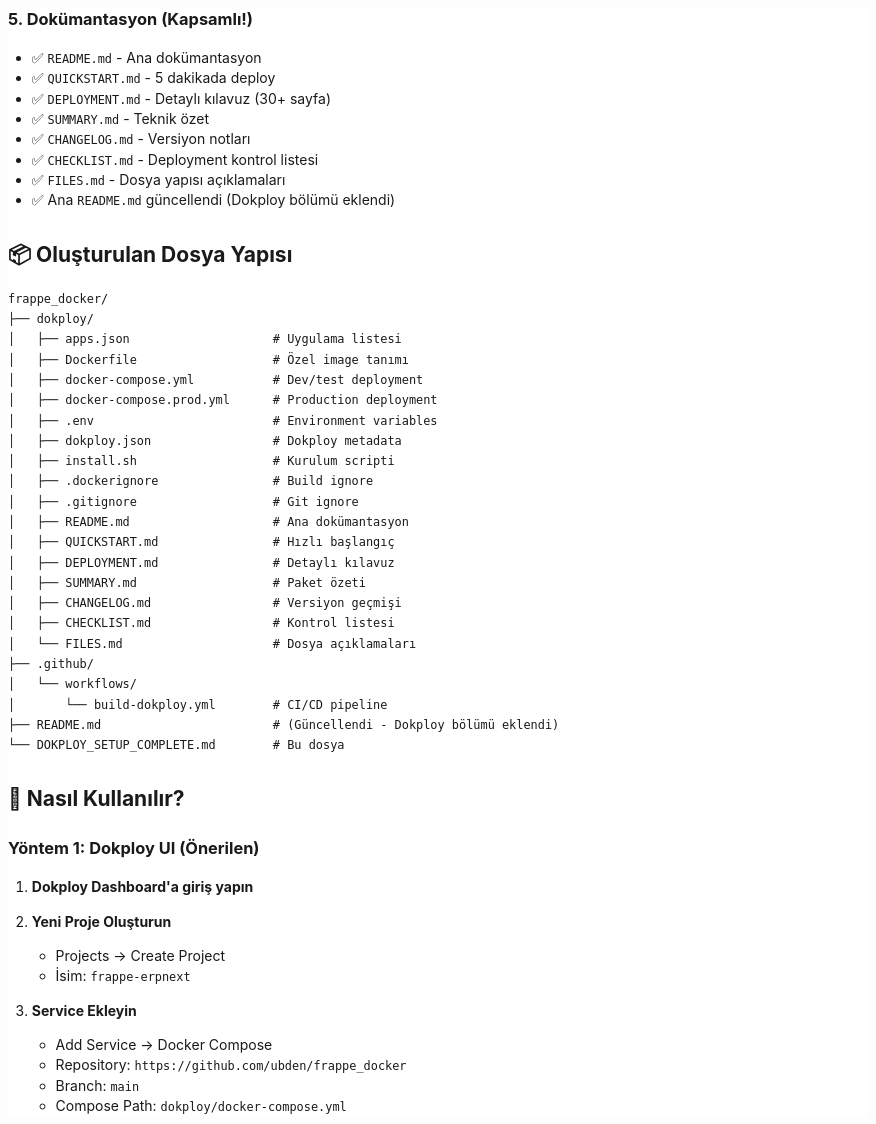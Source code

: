 ### 5. Dokümantasyon (Kapsamlı!)
- ✅ `README.md` - Ana dokümantasyon
- ✅ `QUICKSTART.md` - 5 dakikada deploy
- ✅ `DEPLOYMENT.md` - Detaylı kılavuz (30+ sayfa)
- ✅ `SUMMARY.md` - Teknik özet
- ✅ `CHANGELOG.md` - Versiyon notları
- ✅ `CHECKLIST.md` - Deployment kontrol listesi
- ✅ `FILES.md` - Dosya yapısı açıklamaları
- ✅ Ana `README.md` güncellendi (Dokploy bölümü eklendi)

## 📦 Oluşturulan Dosya Yapısı

```
frappe_docker/
├── dokploy/
│   ├── apps.json                    # Uygulama listesi
│   ├── Dockerfile                   # Özel image tanımı
│   ├── docker-compose.yml           # Dev/test deployment
│   ├── docker-compose.prod.yml      # Production deployment
│   ├── .env                         # Environment variables
│   ├── dokploy.json                 # Dokploy metadata
│   ├── install.sh                   # Kurulum scripti
│   ├── .dockerignore                # Build ignore
│   ├── .gitignore                   # Git ignore
│   ├── README.md                    # Ana dokümantasyon
│   ├── QUICKSTART.md                # Hızlı başlangıç
│   ├── DEPLOYMENT.md                # Detaylı kılavuz
│   ├── SUMMARY.md                   # Paket özeti
│   ├── CHANGELOG.md                 # Versiyon geçmişi
│   ├── CHECKLIST.md                 # Kontrol listesi
│   └── FILES.md                     # Dosya açıklamaları
├── .github/
│   └── workflows/
│       └── build-dokploy.yml        # CI/CD pipeline
├── README.md                        # (Güncellendi - Dokploy bölümü eklendi)
└── DOKPLOY_SETUP_COMPLETE.md        # Bu dosya
```

## 🚀 Nasıl Kullanılır?

### Yöntem 1: Dokploy UI (Önerilen)

1. **Dokploy Dashboard'a giriş yapın**

2. **Yeni Proje Oluşturun**
   - Projects → Create Project
   - İsim: `frappe-erpnext`

3. **Service Ekleyin**
   - Add Service → Docker Compose
   - Repository: `https://github.com/ubden/frappe_docker`
   - Branch: `main`
   - Compose Path: `dokploy/docker-compose.yml`
